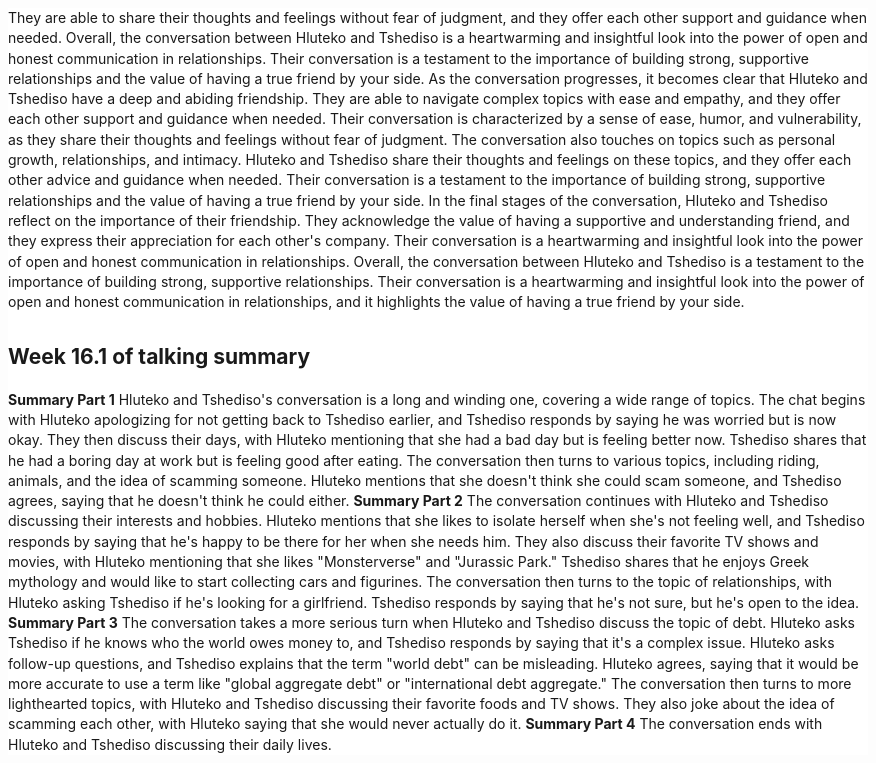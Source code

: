 They are able to share their thoughts and feelings without fear of judgment, and they offer each other support and guidance when needed.
Overall, the conversation between Hluteko and Tshediso is a heartwarming and insightful look into the power of open and honest communication in relationships.
Their conversation is a testament to the importance of building strong, supportive relationships and the value of having a true friend by your side.
As the conversation progresses, it becomes clear that Hluteko and Tshediso have a deep and abiding friendship.
They are able to navigate complex topics with ease and empathy, and they offer each other support and guidance when needed.
Their conversation is characterized by a sense of ease, humor, and vulnerability, as they share their thoughts and feelings without fear of judgment.
The conversation also touches on topics such as personal growth, relationships, and intimacy.
Hluteko and Tshediso share their thoughts and feelings on these topics, and they offer each other advice and guidance when needed.
Their conversation is a testament to the importance of building strong, supportive relationships and the value of having a true friend by your side.
In the final stages of the conversation, Hluteko and Tshediso reflect on the importance of their friendship.
They acknowledge the value of having a supportive and understanding friend, and they express their appreciation for each other's company.
Their conversation is a heartwarming and insightful look into the power of open and honest communication in relationships.
Overall, the conversation between Hluteko and Tshediso is a testament to the importance of building strong, supportive relationships.
Their conversation is a heartwarming and insightful look into the power of open and honest communication in relationships, and it highlights the value of having a true friend by your side.

## Week 16.1 of talking summary
**Summary Part 1**
Hluteko and Tshediso's conversation is a long and winding one, covering a wide range of topics.
The chat begins with Hluteko apologizing for not getting back to Tshediso earlier, and Tshediso responds by saying he was worried but is now okay.
They then discuss their days, with Hluteko mentioning that she had a bad day but is feeling better now.
Tshediso shares that he had a boring day at work but is feeling good after eating.
The conversation then turns to various topics, including riding, animals, and the idea of scamming someone.
Hluteko mentions that she doesn't think she could scam someone, and Tshediso agrees, saying that he doesn't think he could either.
**Summary Part 2**
The conversation continues with Hluteko and Tshediso discussing their interests and hobbies.
Hluteko mentions that she likes to isolate herself when she's not feeling well, and Tshediso responds by saying that he's happy to be there for her when she needs him.
They also discuss their favorite TV shows and movies, with Hluteko mentioning that she likes "Monsterverse" and "Jurassic Park." Tshediso shares that he enjoys Greek mythology and would like to start collecting cars and figurines.
The conversation then turns to the topic of relationships, with Hluteko asking Tshediso if he's looking for a girlfriend.
Tshediso responds by saying that he's not sure, but he's open to the idea.
**Summary Part 3**
The conversation takes a more serious turn when Hluteko and Tshediso discuss the topic of debt.
Hluteko asks Tshediso if he knows who the world owes money to, and Tshediso responds by saying that it's a complex issue.
Hluteko asks follow-up questions, and Tshediso explains that the term "world debt" can be misleading.
Hluteko agrees, saying that it would be more accurate to use a term like "global aggregate debt" or "international debt aggregate." The conversation then turns to more lighthearted topics, with Hluteko and Tshediso discussing their favorite foods and TV shows.
They also joke about the idea of scamming each other, with Hluteko saying that she would never actually do it.
**Summary Part 4**
The conversation ends with Hluteko and Tshediso discussing their daily lives.